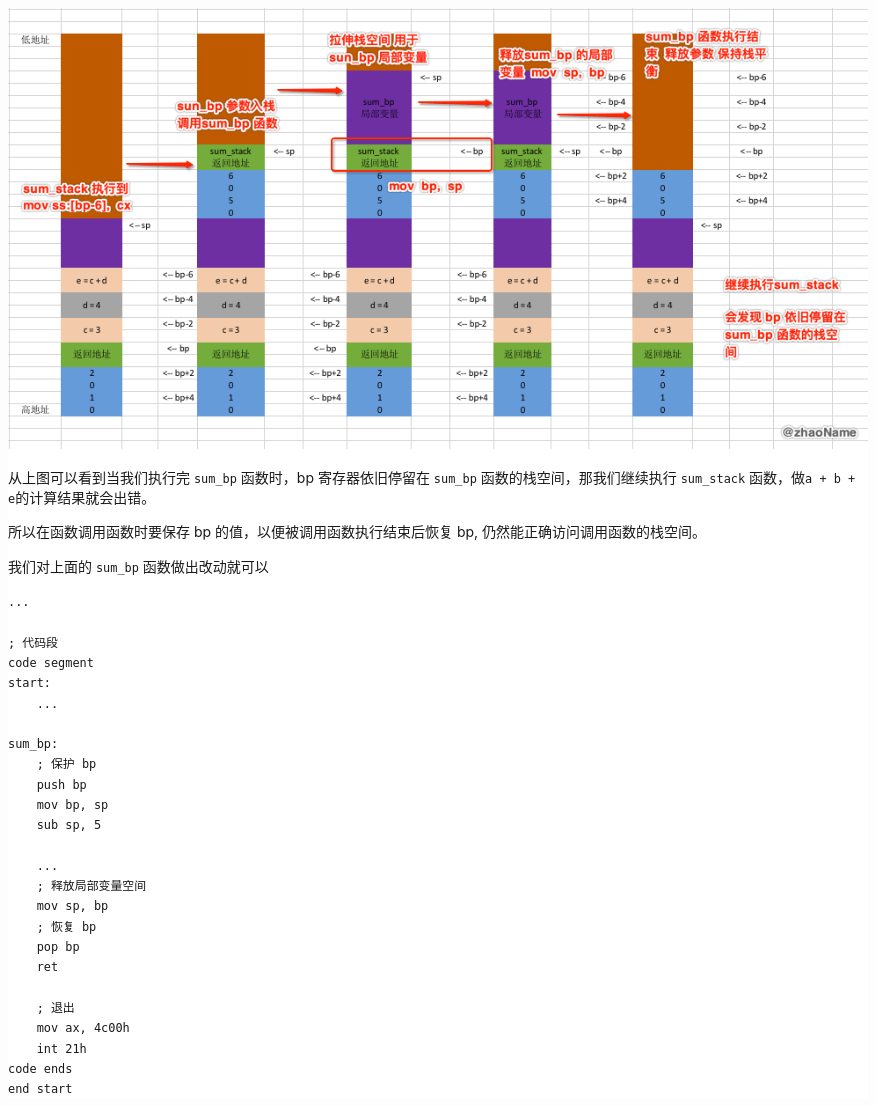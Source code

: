 ![](../Images/iOS/iOSGetArbitraryThreadCallStack/ThreadCallStack_image0107.png)

从上图可以看到当我们执行完 `sum_bp` 函数时，bp 寄存器依旧停留在 `sum_bp` 函数的栈空间，那我们继续执行 `sum_stack` 函数，做`a + b + e`的计算结果就会出错。

所以在函数调用函数时要保存 bp 的值，以便被调用函数执行结束后恢复 bp, 仍然能正确访问调用函数的栈空间。

我们对上面的 `sum_bp` 函数做出改动就可以

```assembly
...

; 代码段
code segment
start:
    ... 
	
sum_bp:
	; 保护 bp
	push bp
	mov bp, sp
	sub sp, 5
	
	...
	; 释放局部变量空间
	mov sp, bp
	; 恢复 bp
	pop bp
	ret 
	
	; 退出
	mov ax, 4c00h
	int 21h
code ends
end start
```
